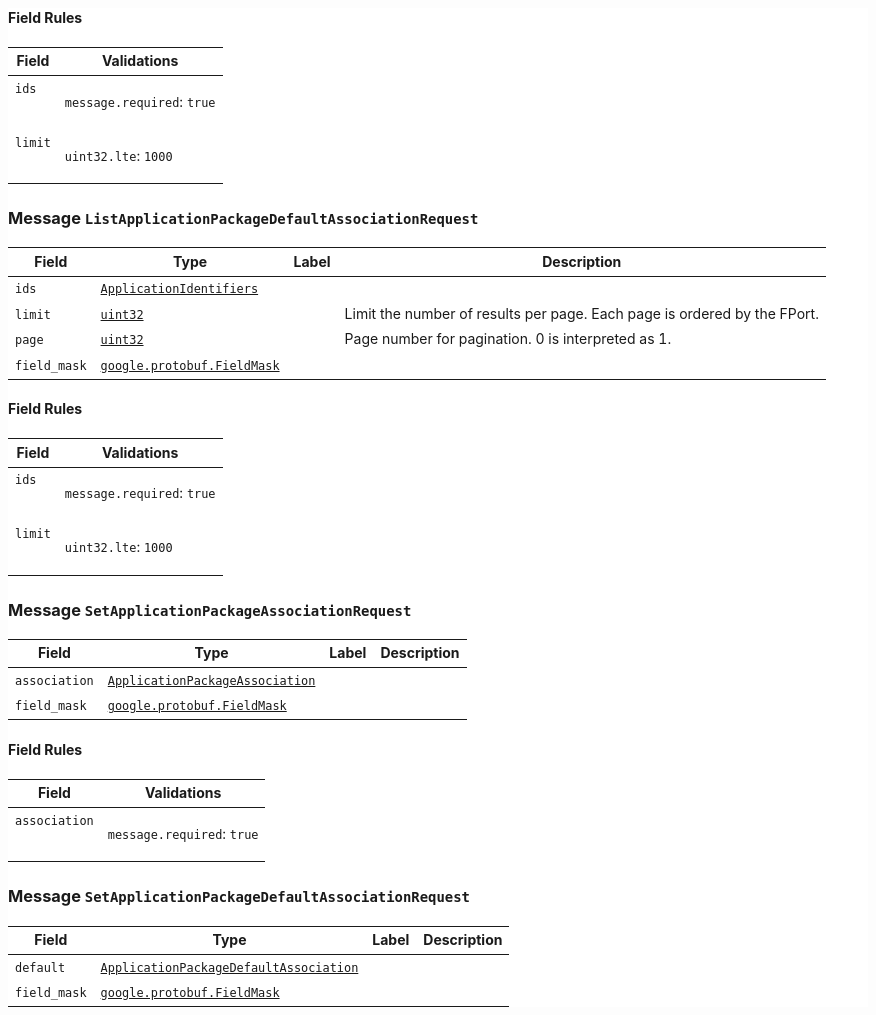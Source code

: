 #### Field Rules

| Field | Validations |
| ----- | ----------- |
| `ids` | <p>`message.required`: `true`</p> |
| `limit` | <p>`uint32.lte`: `1000`</p> |

### <a name="ttn.lorawan.v3.ListApplicationPackageDefaultAssociationRequest">Message `ListApplicationPackageDefaultAssociationRequest`</a>

| Field | Type | Label | Description |
| ----- | ---- | ----- | ----------- |
| `ids` | [`ApplicationIdentifiers`](#ttn.lorawan.v3.ApplicationIdentifiers) |  |  |
| `limit` | [`uint32`](#uint32) |  | Limit the number of results per page. Each page is ordered by the FPort. |
| `page` | [`uint32`](#uint32) |  | Page number for pagination. 0 is interpreted as 1. |
| `field_mask` | [`google.protobuf.FieldMask`](#google.protobuf.FieldMask) |  |  |

#### Field Rules

| Field | Validations |
| ----- | ----------- |
| `ids` | <p>`message.required`: `true`</p> |
| `limit` | <p>`uint32.lte`: `1000`</p> |

### <a name="ttn.lorawan.v3.SetApplicationPackageAssociationRequest">Message `SetApplicationPackageAssociationRequest`</a>

| Field | Type | Label | Description |
| ----- | ---- | ----- | ----------- |
| `association` | [`ApplicationPackageAssociation`](#ttn.lorawan.v3.ApplicationPackageAssociation) |  |  |
| `field_mask` | [`google.protobuf.FieldMask`](#google.protobuf.FieldMask) |  |  |

#### Field Rules

| Field | Validations |
| ----- | ----------- |
| `association` | <p>`message.required`: `true`</p> |

### <a name="ttn.lorawan.v3.SetApplicationPackageDefaultAssociationRequest">Message `SetApplicationPackageDefaultAssociationRequest`</a>

| Field | Type | Label | Description |
| ----- | ---- | ----- | ----------- |
| `default` | [`ApplicationPackageDefaultAssociation`](#ttn.lorawan.v3.ApplicationPackageDefaultAssociation) |  |  |
| `field_mask` | [`google.protobuf.FieldMask`](#google.protobuf.FieldMask) |  |  |
